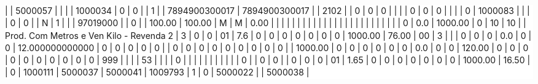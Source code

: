 |            |     5000057     |                             |                    |                          | 1000034 |           0            |           0            |                                   |       1        |                                                   |      7894900300017      |       7894900300017        |             | 2102 |                                  |            0            |             0             |       0       |                       |                          |                                   |                           0                           |                              0                               |                              0                               |                  |                               |                        |                   0                   |           1000083           |                                                            |                                                      |                                   |                       0                       |                       0                        |         |               N               |                1                |                             |                         |       97019000       |               |            0             |                  |        100.00        |        100.00         |         M         |         M          |       0.00        |                   |                          |     |               |                   |             |                     |                             |                     |                       |                    |                              |                 |                |            |              |                     |                     |                  |                 |           |                 |                 |                  |          0           |             0.0              |                 1000.00                 |           0           |                10                 |              10              |                            |         Prod. Com Metros e Ven Kilo - Revenda 2         |              3              |                            0                            |                         0                          |     01     |         7.6          |         0          |          0           |         0          |           0           |       0        |        0        |           0           |    1000.00     |      76.00      |    00    |                    3                     |                                             |                               |          0           |                  0                   |       0       |                             0.0                              |              0               |                   0                   | 12.000000000000  |          0          |              0               |              0               |              0               |                    0                     |                        |               0                |            0             |           0            |                    0                     |                 0                 |                0                 |                         0                         |           0            |                        0                         |                      |             1000.00              |     0     |            0            |                   0                   |                  0                  |                          0                           |                     0                      |                            0.0                             |                0                 |                           0                           |    120.00     |            0             |           0            |             0             |        0         |                 0                 |            0            |         0         |           0           |    0    |    0     |         999          |                          |                  |                      |   53    |                 |                   |                           |         0          |              |                |                           |                           |                        |                     |                        |                               |                                   |                          |         0         |                      |        0         |              0              |                               |       0        |         0          |           0            |   01    |       1.65        |         0          |       0        |         0          |        0        |      0      |      0       |         0          |   1000.00   |    16.50     |                |            0            | 1000111 |     5000037      |       5000041        | 1009793 |   1   |                 0                  |           5000022            |                    | 5000038 |